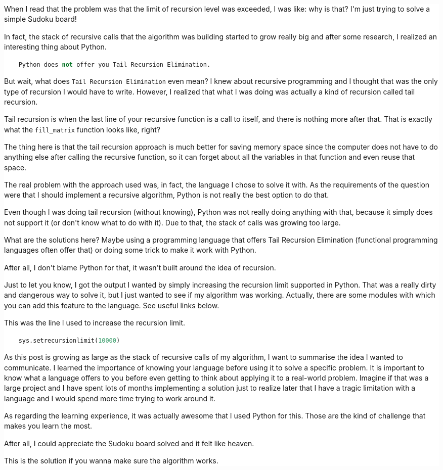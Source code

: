 When I read that the problem was that the limit of recursion level was exceeded, I was like: why is that? I'm just trying to solve a simple Sudoku board!

In fact, the stack of recursive calls that the algorithm was building started to grow really big and after some research, I realized an interesting thing about Python.

```python
    Python does not offer you Tail Recursion Elimination.
```

But wait, what does `Tail Recursion Elimination` even mean? I knew about recursive programming and I thought that was the only type of recursion I would have to write. However, I realized that what I was doing was actually a kind of recursion called tail recursion.

Tail recursion is when the last line of your recursive function is a call to itself, and there is nothing more after that. That is exactly what the `fill_matrix` function looks like, right?

The thing here is that the tail recursion approach is much better for saving memory space since the computer does not have to do anything else after calling the recursive function, so it can forget about all the variables in that function and even reuse that space.

The real problem with the approach used was, in fact, the language I chose to solve it with. As the requirements of the question were that I should implement a recursive algorithm, Python is not really the best option to do that.

Even though I was doing tail recursion (without knowing), Python was not really doing anything with that, because it simply does not support it (or don't know what to do with it). Due to that, the stack of calls was growing too large.

What are the solutions here? Maybe using a programming language that offers Tail Recursion Elimination (functional programming languages often offer that) or doing some trick to make it work with Python.

After all, I don't blame Python for that, it wasn't built around the idea of recursion.

Just to let you know, I got the output I wanted by simply increasing the recursion limit supported in Python. That was a really dirty and dangerous way to solve it, but I just wanted to see if my algorithm was working. Actually, there are some modules with which you can add this feature to the language. See useful links below.

This was the line I used to increase the recursion limit.
```python
    sys.setrecursionlimit(10000)
```

As this post is growing as large as the stack of recursive calls of my algorithm, I want to summarise the idea I wanted to communicate. I learned the importance of knowing your language before using it to solve a specific problem. It is important to know what a language offers to you before even getting to think about applying it to a real-world problem. Imagine if that was a large project and I have spent lots of months implementing a solution just to realize later that I have a tragic limitation with a language and I would spend more time trying to work around it.

As regarding the learning experience, it was actually awesome that I used Python for this. Those are the kind of challenge that makes you learn the most.

After all, I could appreciate the Sudoku board solved and it felt like heaven.

This is the solution if you wanna make sure the algorithm works.
